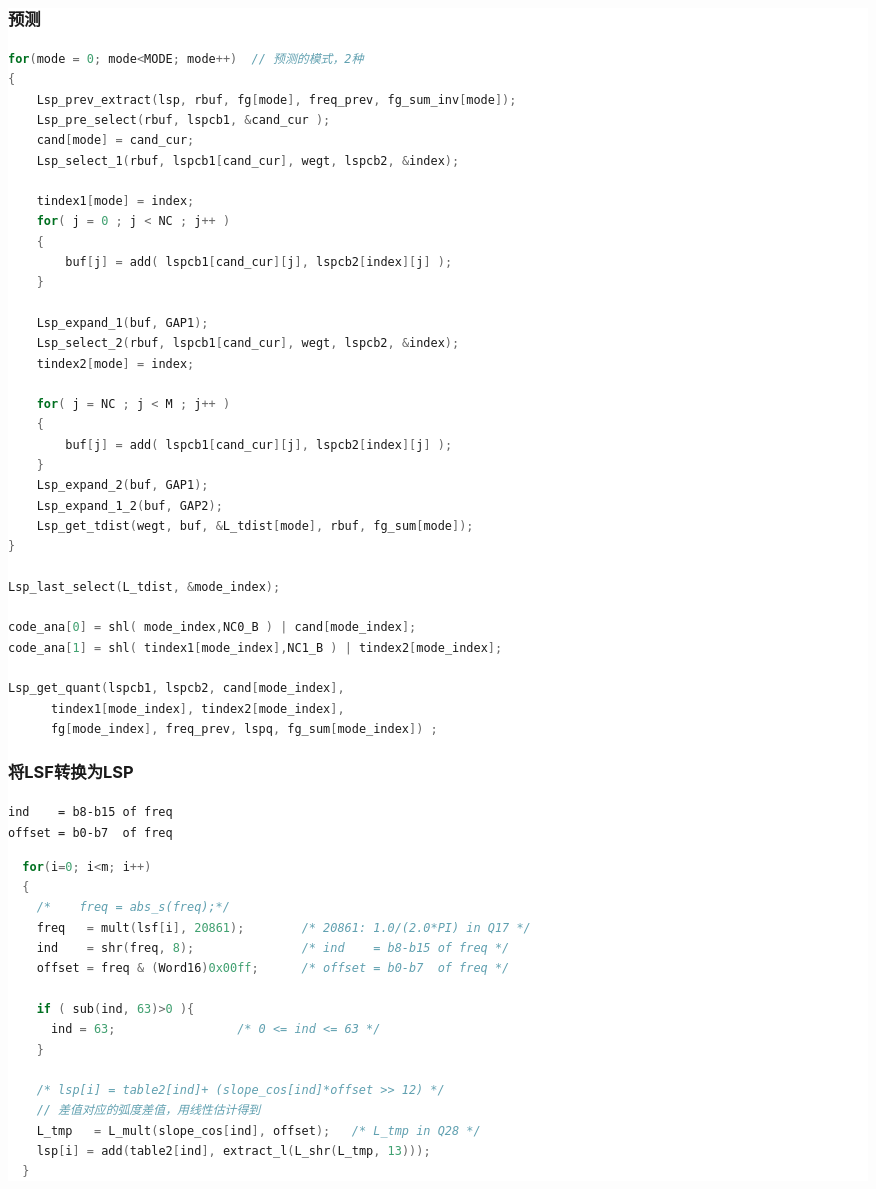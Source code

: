 ### 预测

```cpp
for(mode = 0; mode<MODE; mode++)  // 预测的模式，2种
{
    Lsp_prev_extract(lsp, rbuf, fg[mode], freq_prev, fg_sum_inv[mode]);
    Lsp_pre_select(rbuf, lspcb1, &cand_cur );
    cand[mode] = cand_cur;
    Lsp_select_1(rbuf, lspcb1[cand_cur], wegt, lspcb2, &index);

    tindex1[mode] = index;
    for( j = 0 ; j < NC ; j++ )
    {
        buf[j] = add( lspcb1[cand_cur][j], lspcb2[index][j] );
    }

    Lsp_expand_1(buf, GAP1);
    Lsp_select_2(rbuf, lspcb1[cand_cur], wegt, lspcb2, &index);
    tindex2[mode] = index;

    for( j = NC ; j < M ; j++ )
    {
        buf[j] = add( lspcb1[cand_cur][j], lspcb2[index][j] );
    }
    Lsp_expand_2(buf, GAP1);
    Lsp_expand_1_2(buf, GAP2);
    Lsp_get_tdist(wegt, buf, &L_tdist[mode], rbuf, fg_sum[mode]);
}

Lsp_last_select(L_tdist, &mode_index);

code_ana[0] = shl( mode_index,NC0_B ) | cand[mode_index];
code_ana[1] = shl( tindex1[mode_index],NC1_B ) | tindex2[mode_index];

Lsp_get_quant(lspcb1, lspcb2, cand[mode_index],
      tindex1[mode_index], tindex2[mode_index],
      fg[mode_index], freq_prev, lspq, fg_sum[mode_index]) ;
```

### 将LSF转换为LSP

`ind    = b8-b15 of freq`  
`offset = b0-b7  of freq`

```cpp
  for(i=0; i<m; i++)
  {
    /*    freq = abs_s(freq);*/
    freq   = mult(lsf[i], 20861);        /* 20861: 1.0/(2.0*PI) in Q17 */
    ind    = shr(freq, 8);               /* ind    = b8-b15 of freq */
    offset = freq & (Word16)0x00ff;      /* offset = b0-b7  of freq */

    if ( sub(ind, 63)>0 ){
      ind = 63;                 /* 0 <= ind <= 63 */
    }

    /* lsp[i] = table2[ind]+ (slope_cos[ind]*offset >> 12) */
    // 差值对应的弧度差值，用线性估计得到
    L_tmp   = L_mult(slope_cos[ind], offset);   /* L_tmp in Q28 */
    lsp[i] = add(table2[ind], extract_l(L_shr(L_tmp, 13)));
  }
```
